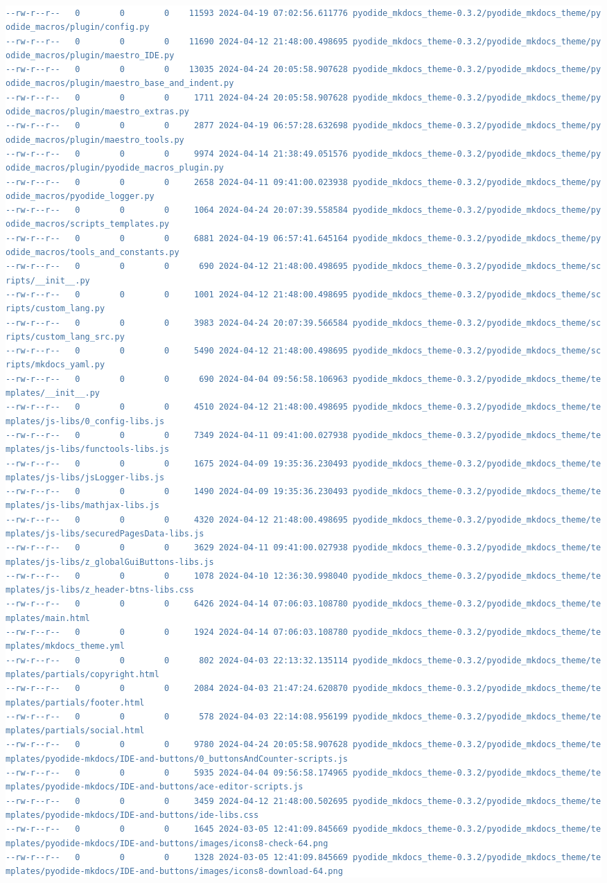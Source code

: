 ```diff
--rw-r--r--   0        0        0    11593 2024-04-19 07:02:56.611776 pyodide_mkdocs_theme-0.3.2/pyodide_mkdocs_theme/pyodide_macros/plugin/config.py
--rw-r--r--   0        0        0    11690 2024-04-12 21:48:00.498695 pyodide_mkdocs_theme-0.3.2/pyodide_mkdocs_theme/pyodide_macros/plugin/maestro_IDE.py
--rw-r--r--   0        0        0    13035 2024-04-24 20:05:58.907628 pyodide_mkdocs_theme-0.3.2/pyodide_mkdocs_theme/pyodide_macros/plugin/maestro_base_and_indent.py
--rw-r--r--   0        0        0     1711 2024-04-24 20:05:58.907628 pyodide_mkdocs_theme-0.3.2/pyodide_mkdocs_theme/pyodide_macros/plugin/maestro_extras.py
--rw-r--r--   0        0        0     2877 2024-04-19 06:57:28.632698 pyodide_mkdocs_theme-0.3.2/pyodide_mkdocs_theme/pyodide_macros/plugin/maestro_tools.py
--rw-r--r--   0        0        0     9974 2024-04-14 21:38:49.051576 pyodide_mkdocs_theme-0.3.2/pyodide_mkdocs_theme/pyodide_macros/plugin/pyodide_macros_plugin.py
--rw-r--r--   0        0        0     2658 2024-04-11 09:41:00.023938 pyodide_mkdocs_theme-0.3.2/pyodide_mkdocs_theme/pyodide_macros/pyodide_logger.py
--rw-r--r--   0        0        0     1064 2024-04-24 20:07:39.558584 pyodide_mkdocs_theme-0.3.2/pyodide_mkdocs_theme/pyodide_macros/scripts_templates.py
--rw-r--r--   0        0        0     6881 2024-04-19 06:57:41.645164 pyodide_mkdocs_theme-0.3.2/pyodide_mkdocs_theme/pyodide_macros/tools_and_constants.py
--rw-r--r--   0        0        0      690 2024-04-12 21:48:00.498695 pyodide_mkdocs_theme-0.3.2/pyodide_mkdocs_theme/scripts/__init__.py
--rw-r--r--   0        0        0     1001 2024-04-12 21:48:00.498695 pyodide_mkdocs_theme-0.3.2/pyodide_mkdocs_theme/scripts/custom_lang.py
--rw-r--r--   0        0        0     3983 2024-04-24 20:07:39.566584 pyodide_mkdocs_theme-0.3.2/pyodide_mkdocs_theme/scripts/custom_lang_src.py
--rw-r--r--   0        0        0     5490 2024-04-12 21:48:00.498695 pyodide_mkdocs_theme-0.3.2/pyodide_mkdocs_theme/scripts/mkdocs_yaml.py
--rw-r--r--   0        0        0      690 2024-04-04 09:56:58.106963 pyodide_mkdocs_theme-0.3.2/pyodide_mkdocs_theme/templates/__init__.py
--rw-r--r--   0        0        0     4510 2024-04-12 21:48:00.498695 pyodide_mkdocs_theme-0.3.2/pyodide_mkdocs_theme/templates/js-libs/0_config-libs.js
--rw-r--r--   0        0        0     7349 2024-04-11 09:41:00.027938 pyodide_mkdocs_theme-0.3.2/pyodide_mkdocs_theme/templates/js-libs/functools-libs.js
--rw-r--r--   0        0        0     1675 2024-04-09 19:35:36.230493 pyodide_mkdocs_theme-0.3.2/pyodide_mkdocs_theme/templates/js-libs/jsLogger-libs.js
--rw-r--r--   0        0        0     1490 2024-04-09 19:35:36.230493 pyodide_mkdocs_theme-0.3.2/pyodide_mkdocs_theme/templates/js-libs/mathjax-libs.js
--rw-r--r--   0        0        0     4320 2024-04-12 21:48:00.498695 pyodide_mkdocs_theme-0.3.2/pyodide_mkdocs_theme/templates/js-libs/securedPagesData-libs.js
--rw-r--r--   0        0        0     3629 2024-04-11 09:41:00.027938 pyodide_mkdocs_theme-0.3.2/pyodide_mkdocs_theme/templates/js-libs/z_globalGuiButtons-libs.js
--rw-r--r--   0        0        0     1078 2024-04-10 12:36:30.998040 pyodide_mkdocs_theme-0.3.2/pyodide_mkdocs_theme/templates/js-libs/z_header-btns-libs.css
--rw-r--r--   0        0        0     6426 2024-04-14 07:06:03.108780 pyodide_mkdocs_theme-0.3.2/pyodide_mkdocs_theme/templates/main.html
--rw-r--r--   0        0        0     1924 2024-04-14 07:06:03.108780 pyodide_mkdocs_theme-0.3.2/pyodide_mkdocs_theme/templates/mkdocs_theme.yml
--rw-r--r--   0        0        0      802 2024-04-03 22:13:32.135114 pyodide_mkdocs_theme-0.3.2/pyodide_mkdocs_theme/templates/partials/copyright.html
--rw-r--r--   0        0        0     2084 2024-04-03 21:47:24.620870 pyodide_mkdocs_theme-0.3.2/pyodide_mkdocs_theme/templates/partials/footer.html
--rw-r--r--   0        0        0      578 2024-04-03 22:14:08.956199 pyodide_mkdocs_theme-0.3.2/pyodide_mkdocs_theme/templates/partials/social.html
--rw-r--r--   0        0        0     9780 2024-04-24 20:05:58.907628 pyodide_mkdocs_theme-0.3.2/pyodide_mkdocs_theme/templates/pyodide-mkdocs/IDE-and-buttons/0_buttonsAndCounter-scripts.js
--rw-r--r--   0        0        0     5935 2024-04-04 09:56:58.174965 pyodide_mkdocs_theme-0.3.2/pyodide_mkdocs_theme/templates/pyodide-mkdocs/IDE-and-buttons/ace-editor-scripts.js
--rw-r--r--   0        0        0     3459 2024-04-12 21:48:00.502695 pyodide_mkdocs_theme-0.3.2/pyodide_mkdocs_theme/templates/pyodide-mkdocs/IDE-and-buttons/ide-libs.css
--rw-r--r--   0        0        0     1645 2024-03-05 12:41:09.845669 pyodide_mkdocs_theme-0.3.2/pyodide_mkdocs_theme/templates/pyodide-mkdocs/IDE-and-buttons/images/icons8-check-64.png
--rw-r--r--   0        0        0     1328 2024-03-05 12:41:09.845669 pyodide_mkdocs_theme-0.3.2/pyodide_mkdocs_theme/templates/pyodide-mkdocs/IDE-and-buttons/images/icons8-download-64.png
```